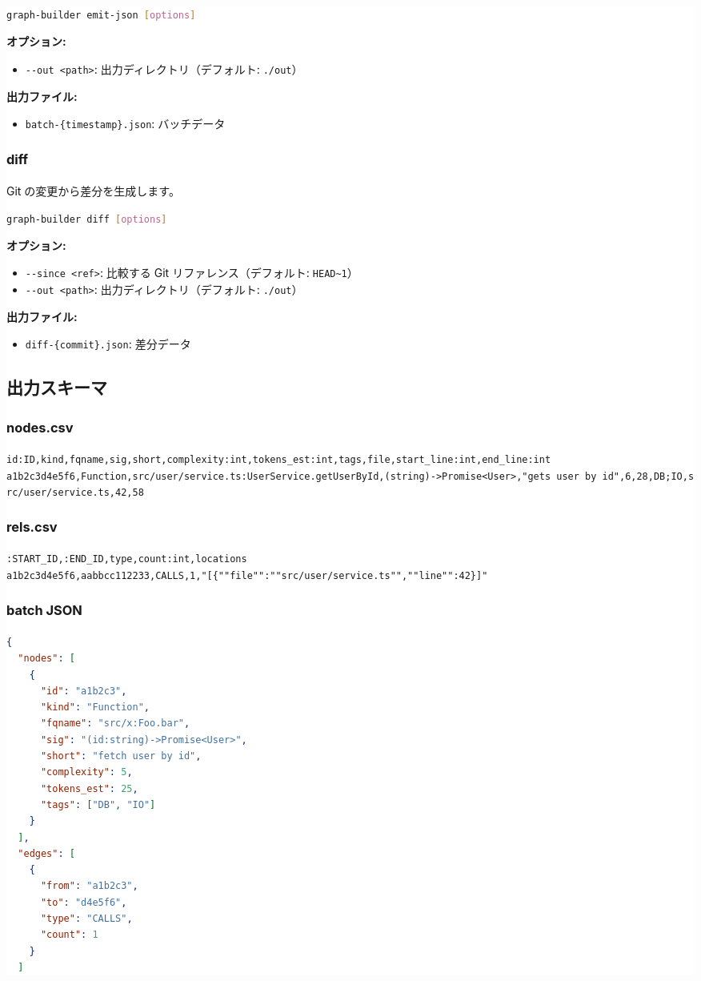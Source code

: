 ```bash
graph-builder emit-json [options]
```

**オプション:**

- `--out <path>`: 出力ディレクトリ（デフォルト: `./out`）

**出力ファイル:**

- `batch-{timestamp}.json`: バッチデータ

### diff

Git の変更から差分を生成します。

```bash
graph-builder diff [options]
```

**オプション:**

- `--since <ref>`: 比較する Git リファレンス（デフォルト: `HEAD~1`）
- `--out <path>`: 出力ディレクトリ（デフォルト: `./out`）

**出力ファイル:**

- `diff-{commit}.json`: 差分データ

## 出力スキーマ

### nodes.csv

```csv
id:ID,kind,fqname,sig,short,complexity:int,tokens_est:int,tags,file,start_line:int,end_line:int
a1b2c3d4e5f6,Function,src/user/service.ts:UserService.getUserById,(string)->Promise<User>,"gets user by id",6,28,DB;IO,src/user/service.ts,42,58
```

### rels.csv

```csv
:START_ID,:END_ID,type,count:int,locations
a1b2c3d4e5f6,aabbcc112233,CALLS,1,"[{""file"":""src/user/service.ts"",""line"":42}]"
```

### batch JSON

```json
{
  "nodes": [
    {
      "id": "a1b2c3",
      "kind": "Function",
      "fqname": "src/x:Foo.bar",
      "sig": "(id:string)->Promise<User>",
      "short": "fetch user by id",
      "complexity": 5,
      "tokens_est": 25,
      "tags": ["DB", "IO"]
    }
  ],
  "edges": [
    {
      "from": "a1b2c3",
      "to": "d4e5f6",
      "type": "CALLS",
      "count": 1
    }
  ]
```